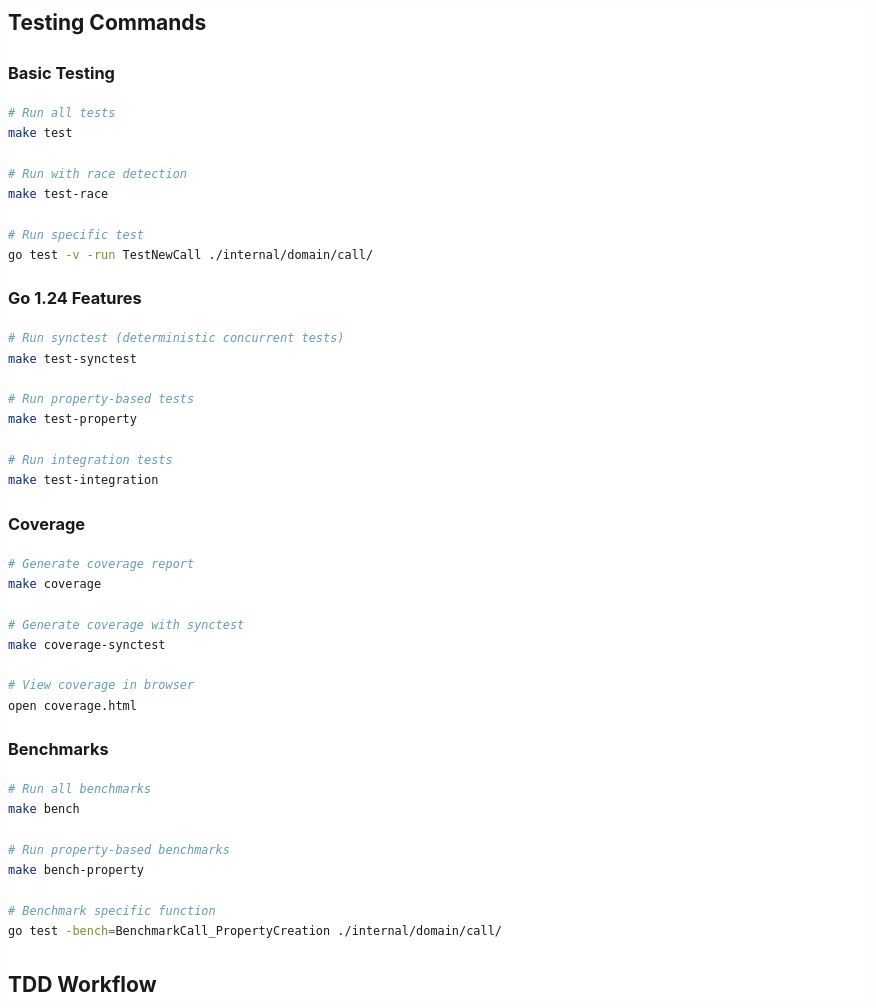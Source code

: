 ## Testing Commands

### Basic Testing
```bash
# Run all tests
make test

# Run with race detection
make test-race

# Run specific test
go test -v -run TestNewCall ./internal/domain/call/
```

### Go 1.24 Features
```bash
# Run synctest (deterministic concurrent tests)
make test-synctest

# Run property-based tests
make test-property

# Run integration tests
make test-integration
```

### Coverage
```bash
# Generate coverage report
make coverage

# Generate coverage with synctest
make coverage-synctest

# View coverage in browser
open coverage.html
```

### Benchmarks
```bash
# Run all benchmarks
make bench

# Run property-based benchmarks
make bench-property

# Benchmark specific function
go test -bench=BenchmarkCall_PropertyCreation ./internal/domain/call/
```

## TDD Workflow
